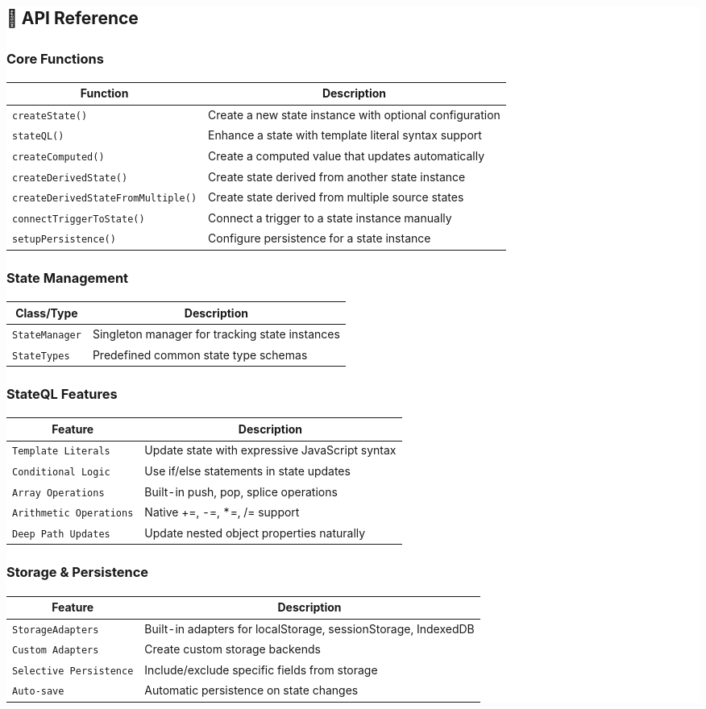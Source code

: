 ## 🎯 API Reference

### Core Functions

| Function         | Description              |
| ---- | --- |
| `createState()` | Create a new state instance with optional configuration |
| `stateQL()` | Enhance a state with template literal syntax support |
| `createComputed()` | Create a computed value that updates automatically |
| `createDerivedState()`   | Create state derived from another state instance |
| `createDerivedStateFromMultiple()`   | Create state derived from multiple source states |
| `connectTriggerToState()`   | Connect a trigger to a state instance manually |
| `setupPersistence()`   | Configure persistence for a state instance |

### State Management

| Class/Type  | Description           |
| ----- | --- |
| `StateManager` | Singleton manager for tracking state instances |
| `StateTypes` | Predefined common state type schemas |

### StateQL Features

| Feature       | Description             |
| ---- | ----- |
| `Template Literals` | Update state with expressive JavaScript syntax |
| `Conditional Logic` | Use if/else statements in state updates |
| `Array Operations` | Built-in push, pop, splice operations |
| `Arithmetic Operations` | Native +=, -=, *=, /= support |
| `Deep Path Updates` | Update nested object properties naturally |

### Storage & Persistence

| Feature       | Description             |
| ---- | ----- |
| `StorageAdapters` | Built-in adapters for localStorage, sessionStorage, IndexedDB |
| `Custom Adapters` | Create custom storage backends |
| `Selective Persistence` | Include/exclude specific fields from storage |
| `Auto-save` | Automatic persistence on state changes |
